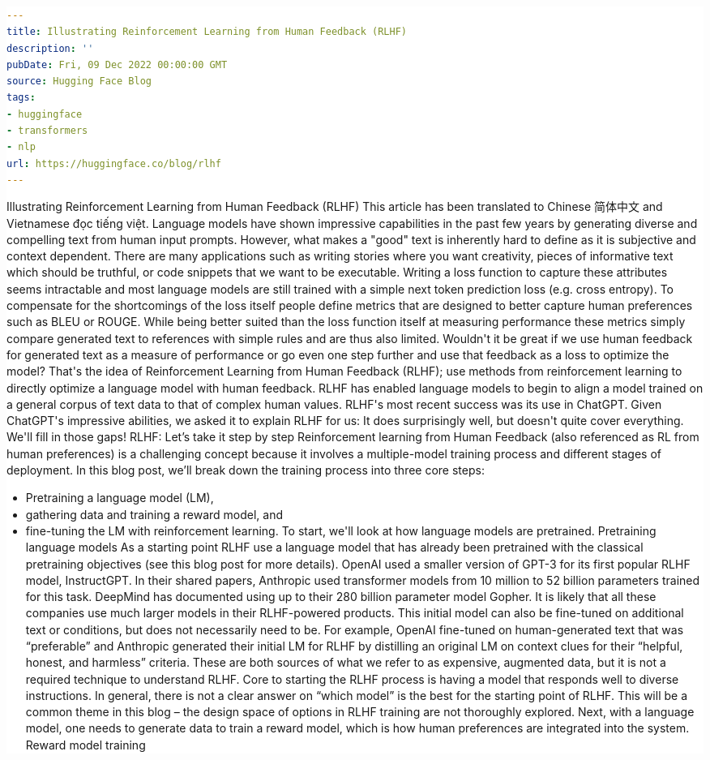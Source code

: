 ```yaml
---
title: Illustrating Reinforcement Learning from Human Feedback (RLHF)
description: ''
pubDate: Fri, 09 Dec 2022 00:00:00 GMT
source: Hugging Face Blog
tags:
- huggingface
- transformers
- nlp
url: https://huggingface.co/blog/rlhf
---
```


Illustrating Reinforcement Learning from Human Feedback (RLHF)
This article has been translated to Chinese 简体中文 and Vietnamese đọc tiếng việt.
Language models have shown impressive capabilities in the past few years by generating diverse and compelling text from human input prompts. However, what makes a "good" text is inherently hard to define as it is subjective and context dependent. There are many applications such as writing stories where you want creativity, pieces of informative text which should be truthful, or code snippets that we want to be executable.
Writing a loss function to capture these attributes seems intractable and most language models are still trained with a simple next token prediction loss (e.g. cross entropy). To compensate for the shortcomings of the loss itself people define metrics that are designed to better capture human preferences such as BLEU or ROUGE. While being better suited than the loss function itself at measuring performance these metrics simply compare generated text to references with simple rules and are thus also limited. Wouldn't it be great if we use human feedback for generated text as a measure of performance or go even one step further and use that feedback as a loss to optimize the model? That's the idea of Reinforcement Learning from Human Feedback (RLHF); use methods from reinforcement learning to directly optimize a language model with human feedback. RLHF has enabled language models to begin to align a model trained on a general corpus of text data to that of complex human values.
RLHF's most recent success was its use in ChatGPT. Given ChatGPT's impressive abilities, we asked it to explain RLHF for us:
It does surprisingly well, but doesn't quite cover everything. We'll fill in those gaps!
RLHF: Let’s take it step by step
Reinforcement learning from Human Feedback (also referenced as RL from human preferences) is a challenging concept because it involves a multiple-model training process and different stages of deployment. In this blog post, we’ll break down the training process into three core steps:
- Pretraining a language model (LM),
- gathering data and training a reward model, and
- fine-tuning the LM with reinforcement learning.
To start, we'll look at how language models are pretrained.
Pretraining language models
As a starting point RLHF use a language model that has already been pretrained with the classical pretraining objectives (see this blog post for more details). OpenAI used a smaller version of GPT-3 for its first popular RLHF model, InstructGPT. In their shared papers, Anthropic used transformer models from 10 million to 52 billion parameters trained for this task. DeepMind has documented using up to their 280 billion parameter model Gopher. It is likely that all these companies use much larger models in their RLHF-powered products.
This initial model can also be fine-tuned on additional text or conditions, but does not necessarily need to be. For example, OpenAI fine-tuned on human-generated text that was “preferable” and Anthropic generated their initial LM for RLHF by distilling an original LM on context clues for their “helpful, honest, and harmless” criteria. These are both sources of what we refer to as expensive, augmented data, but it is not a required technique to understand RLHF. Core to starting the RLHF process is having a model that responds well to diverse instructions.
In general, there is not a clear answer on “which model” is the best for the starting point of RLHF. This will be a common theme in this blog – the design space of options in RLHF training are not thoroughly explored.
Next, with a language model, one needs to generate data to train a reward model, which is how human preferences are integrated into the system.
Reward model training